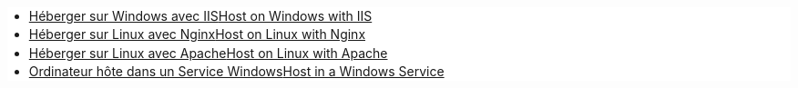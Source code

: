 * [<span data-ttu-id="f258d-403">Héberger sur Windows avec IIS</span><span class="sxs-lookup"><span data-stu-id="f258d-403">Host on Windows with IIS</span></span>](xref:host-and-deploy/iis/index)
* [<span data-ttu-id="f258d-404">Héberger sur Linux avec Nginx</span><span class="sxs-lookup"><span data-stu-id="f258d-404">Host on Linux with Nginx</span></span>](xref:host-and-deploy/linux-nginx)
* [<span data-ttu-id="f258d-405">Héberger sur Linux avec Apache</span><span class="sxs-lookup"><span data-stu-id="f258d-405">Host on Linux with Apache</span></span>](xref:host-and-deploy/linux-apache)
* [<span data-ttu-id="f258d-406">Ordinateur hôte dans un Service Windows</span><span class="sxs-lookup"><span data-stu-id="f258d-406">Host in a Windows Service</span></span>](xref:host-and-deploy/windows-service)
